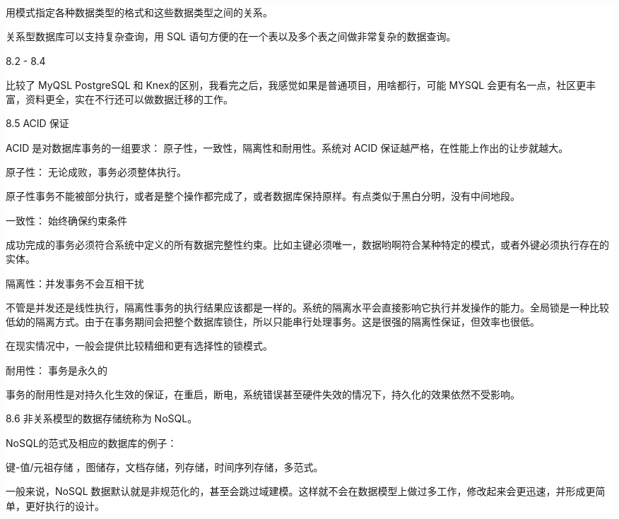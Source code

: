 

用模式指定各种数据类型的格式和这些数据类型之间的关系。

关系型数据库可以支持复杂查询，用 SQL 语句方便的在一个表以及多个表之间做非常复杂的数据查询。



8.2 - 8.4 



比较了 MyQSL PostgreSQL 和 Knex的区别，我看完之后，我感觉如果是普通项目，用啥都行，可能 MYSQL 会更有名一点，社区更丰富，资料更全，实在不行还可以做数据迁移的工作。



8.5 ACID 保证





ACID 是对数据库事务的一组要求： 原子性，一致性，隔离性和耐用性。系统对 ACID 保证越严格，在性能上作出的让步就越大。



原子性： 无论成败，事务必须整体执行。

原子性事务不能被部分执行，或者是整个操作都完成了，或者数据库保持原样。有点类似于黑白分明，没有中间地段。



一致性： 始终确保约束条件



成功完成的事务必须符合系统中定义的所有数据完整性约束。比如主键必须唯一，数据哟啊符合某种特定的模式，或者外键必须执行存在的实体。

隔离性：并发事务不会互相干扰



不管是并发还是线性执行，隔离性事务的执行结果应该都是一样的。系统的隔离水平会直接影响它执行并发操作的能力。全局锁是一种比较低幼的隔离方式。由于在事务期间会把整个数据库锁住，所以只能串行处理事务。这是很强的隔离性保证，但效率也很低。



在现实情况中，一般会提供比较精细和更有选择性的锁模式。



耐用性： 事务是永久的



事务的耐用性是对持久化生效的保证，在重启，断电，系统错误甚至硬件失效的情况下，持久化的效果依然不受影响。



8.6 非关系模型的数据存储统称为 NoSQL。



NoSQL的范式及相应的数据库的例子：



键-值/元祖存储 ，图储存，文档存储，列存储，时间序列存储，多范式。



一般来说，NoSQL 数据默认就是非规范化的，甚至会跳过域建模。这样就不会在数据模型上做过多工作，修改起来会更迅速，并形成更简单，更好执行的设计。



